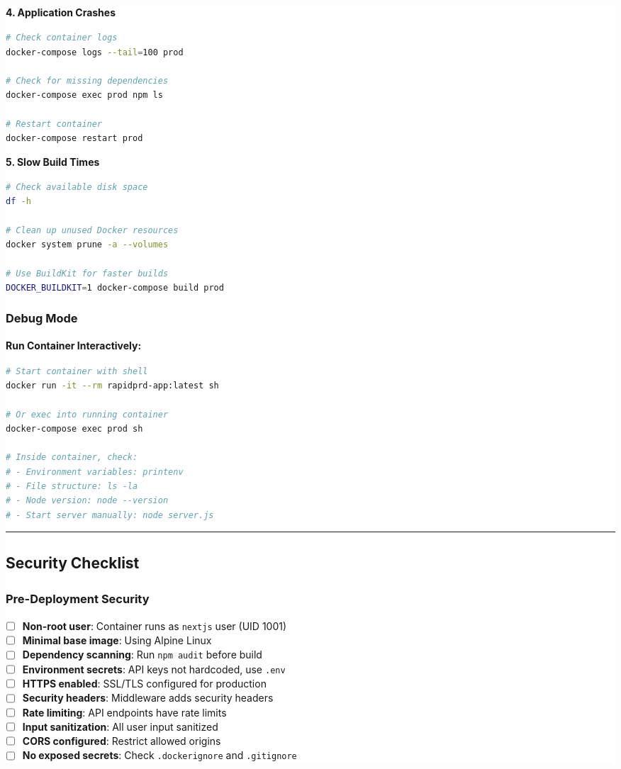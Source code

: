 **4. Application Crashes**
```bash
# Check container logs
docker-compose logs --tail=100 prod

# Check for missing dependencies
docker-compose exec prod npm ls

# Restart container
docker-compose restart prod
```

**5. Slow Build Times**
```bash
# Check available disk space
df -h

# Clean up unused Docker resources
docker system prune -a --volumes

# Use BuildKit for faster builds
DOCKER_BUILDKIT=1 docker-compose build prod
```

### Debug Mode

**Run Container Interactively:**
```bash
# Start container with shell
docker run -it --rm rapidprd-app:latest sh

# Or exec into running container
docker-compose exec prod sh

# Inside container, check:
# - Environment variables: printenv
# - File structure: ls -la
# - Node version: node --version
# - Start server manually: node server.js
```

---

## Security Checklist

### Pre-Deployment Security

- [ ] **Non-root user**: Container runs as `nextjs` user (UID 1001)
- [ ] **Minimal base image**: Using Alpine Linux
- [ ] **Dependency scanning**: Run `npm audit` before build
- [ ] **Environment secrets**: API keys not hardcoded, use `.env`
- [ ] **HTTPS enabled**: SSL/TLS configured for production
- [ ] **Security headers**: Middleware adds security headers
- [ ] **Rate limiting**: API endpoints have rate limits
- [ ] **Input sanitization**: All user input sanitized
- [ ] **CORS configured**: Restrict allowed origins
- [ ] **No exposed secrets**: Check `.dockerignore` and `.gitignore`
